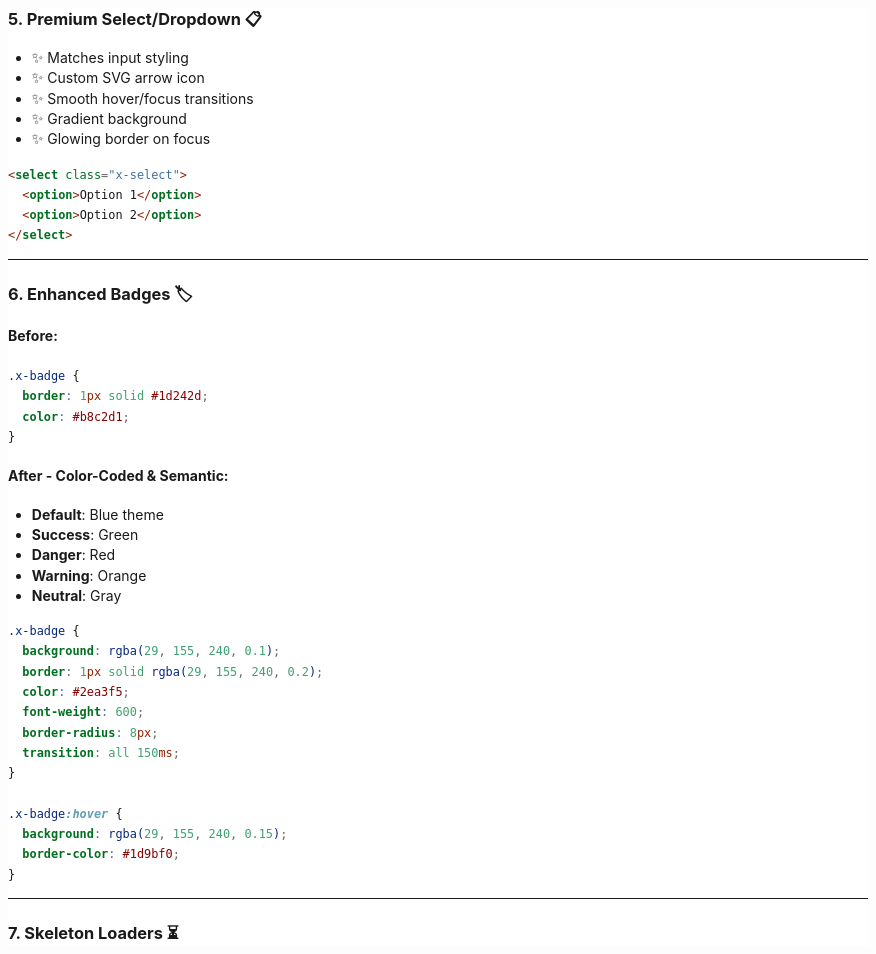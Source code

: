
### 5. **Premium Select/Dropdown** 📋

- ✨ Matches input styling
- ✨ Custom SVG arrow icon
- ✨ Smooth hover/focus transitions
- ✨ Gradient background
- ✨ Glowing border on focus

```html
<select class="x-select">
  <option>Option 1</option>
  <option>Option 2</option>
</select>
```

---

### 6. **Enhanced Badges** 🏷️

#### Before:
```css
.x-badge {
  border: 1px solid #1d242d;
  color: #b8c2d1;
}
```

#### After - Color-Coded & Semantic:
- **Default**: Blue theme
- **Success**: Green
- **Danger**: Red
- **Warning**: Orange
- **Neutral**: Gray

```css
.x-badge {
  background: rgba(29, 155, 240, 0.1);
  border: 1px solid rgba(29, 155, 240, 0.2);
  color: #2ea3f5;
  font-weight: 600;
  border-radius: 8px;
  transition: all 150ms;
}

.x-badge:hover {
  background: rgba(29, 155, 240, 0.15);
  border-color: #1d9bf0;
}
```

---

### 7. **Skeleton Loaders** ⏳

